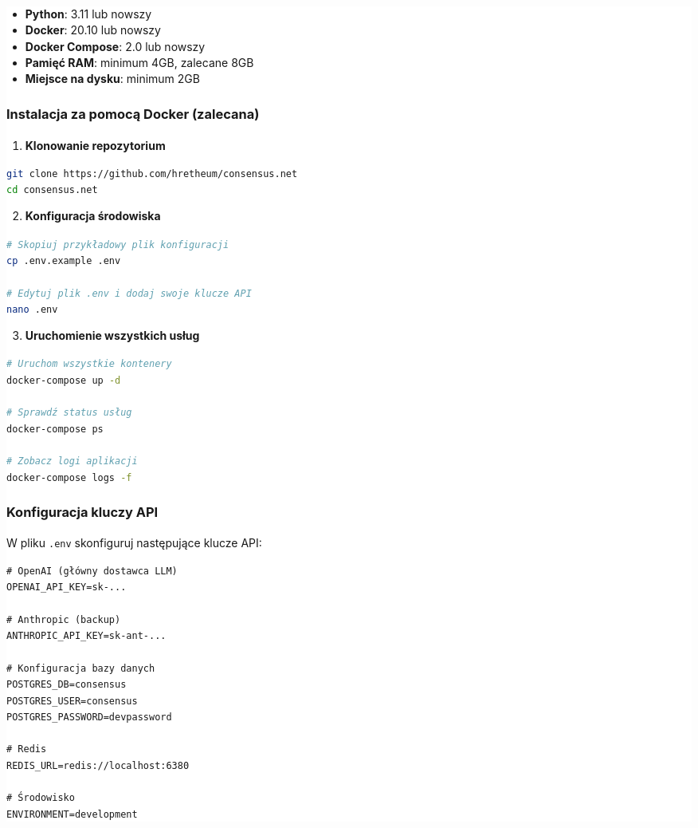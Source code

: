 - **Python**: 3.11 lub nowszy
- **Docker**: 20.10 lub nowszy
- **Docker Compose**: 2.0 lub nowszy
- **Pamięć RAM**: minimum 4GB, zalecane 8GB
- **Miejsce na dysku**: minimum 2GB

### Instalacja za pomocą Docker (zalecana)

1. **Klonowanie repozytorium**
```bash
git clone https://github.com/hretheum/consensus.net
cd consensus.net
```

2. **Konfiguracja środowiska**
```bash
# Skopiuj przykładowy plik konfiguracji
cp .env.example .env

# Edytuj plik .env i dodaj swoje klucze API
nano .env
```

3. **Uruchomienie wszystkich usług**
```bash
# Uruchom wszystkie kontenery
docker-compose up -d

# Sprawdź status usług
docker-compose ps

# Zobacz logi aplikacji
docker-compose logs -f
```

### Konfiguracja kluczy API

W pliku `.env` skonfiguruj następujące klucze API:

```env
# OpenAI (główny dostawca LLM)
OPENAI_API_KEY=sk-...

# Anthropic (backup)
ANTHROPIC_API_KEY=sk-ant-...

# Konfiguracja bazy danych
POSTGRES_DB=consensus
POSTGRES_USER=consensus
POSTGRES_PASSWORD=devpassword

# Redis
REDIS_URL=redis://localhost:6380

# Środowisko
ENVIRONMENT=development
```
